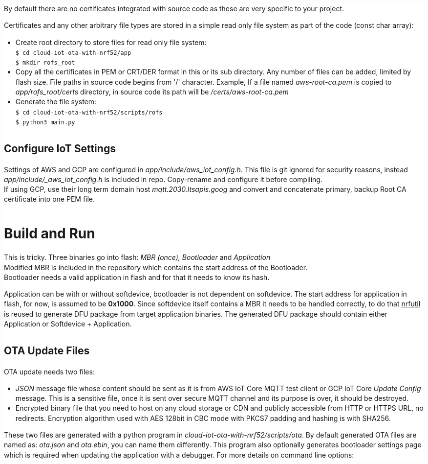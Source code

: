 By default there are no certificates integrated with source code as these are very specific
to your project. 

Certificates and any other arbitrary file types are stored in a simple read only file system as part of the code (const char array):  

* Create root directory to store files for read only file system:  
    `$ cd cloud-iot-ota-with-nrf52/app`  
    `$ mkdir rofs_root`  
* Copy all the certificates in PEM or CRT/DER format in this or its sub directory. Any number
of files can be added, limited by flash size. File paths in source code begins from '/' character. Example, If a file named *aws-root-ca.pem* is copied to *app/rofs_root/certs* directory, in source code its path will be */certs/aws-root-ca.pem*
* Generate the file system:  
`$ cd cloud-iot-ota-with-nrf52/scripts/rofs`  
`$ python3 main.py`  


## Configure IoT Settings

Settings of AWS and GCP are configured in *app/include/aws_iot_config.h*. This file is git ignored for security reasons, instead  *app/include/_aws_iot_config.h* is included in repo. Copy-rename and configure it before compiling.   
If using GCP, use their long term domain host *mqtt.2030.ltsapis.goog* and convert and concatenate primary, backup Root CA certificate into one PEM file.

# Build and Run

This is tricky. Three binaries go into flash: *MBR (once), Bootloader* and *Application*  
Modified MBR is included in the repository which contains the start address of the Bootloader.  
Bootloader needs a valid application in flash and for that it needs to know its hash.  

Application can be with or without softdevice, bootloader is not dependent on softdevice. The start address for application in flash, for now, is assumed to be **0x1000**. Since softdevice itself contains a MBR it needs to be handled correctly, to do that [nrfutil](https://www.nordicsemi.com/Software-and-tools/Development-Tools/nRF-Util) is reused to generate DFU package from target application binaries. The generated DFU package should contain either Application or Softdevice + Application.

## OTA Update Files

OTA update needs two files:

* *JSON* message file whose content should be sent as it is from AWS IoT Core MQTT test client or GCP IoT Core *Update Config* message. This is a sensitive file, once it is sent over secure MQTT channel and its purpose is over, it should be destroyed.
* Encrypted binary file that you need to host on any cloud storage or CDN and publicly accessible from HTTP or HTTPS URL, no redirects. Encryption algorithm used with AES 128bit in CBC mode with PKCS7 padding and hashing is with SHA256.

These two files are generated with a python program in *cloud-iot-ota-with-nrf52/scripts/ota*. By default generated OTA files are named as: *ota.json* and *ota.ebin*, you can name them differently. This program also optionally generates bootloader settings page which is required when updating the application with a debugger. For more details on command line options:

